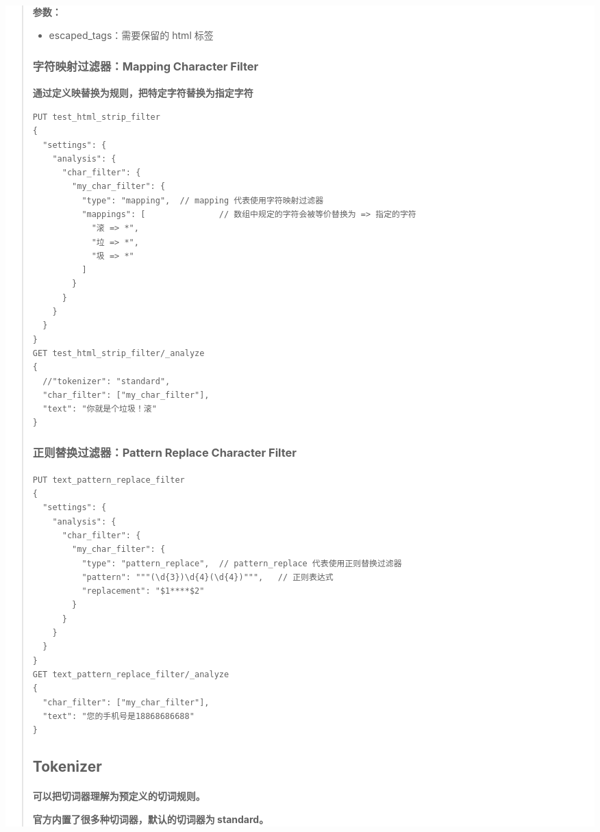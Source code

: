 > **参数：**
>
> * escaped_tags：需要保留的 html 标签
>
> ###  字符映射过滤器：Mapping Character Filter
>
> **通过定义映替换为规则，把特定字符替换为指定字符**
>
> ```
> PUT test_html_strip_filter
> {
>   "settings": {
>     "analysis": {
>       "char_filter": {
>         "my_char_filter": {
>           "type": "mapping",	// mapping 代表使用字符映射过滤器
>           "mappings": [				// 数组中规定的字符会被等价替换为 => 指定的字符
>             "滚 => *",
>             "垃 => *",
>             "圾 => *"
>           ]
>         }
>       }
>     }
>   }
> }
> GET test_html_strip_filter/_analyze
> {
>   //"tokenizer": "standard", 
>   "char_filter": ["my_char_filter"],
>   "text": "你就是个垃圾！滚"
> }
> ```
>
> ### 正则替换过滤器：Pattern Replace Character Filter
>
> ```
> PUT text_pattern_replace_filter
> {
>   "settings": {
>     "analysis": {
>       "char_filter": {
>         "my_char_filter": {
>           "type": "pattern_replace",	// pattern_replace 代表使用正则替换过滤器
>           "pattern": """(\d{3})\d{4}(\d{4})""",	// 正则表达式
>           "replacement": "$1****$2"
>         }
>       }
>     }
>   }
> }
> GET text_pattern_replace_filter/_analyze
> {
>   "char_filter": ["my_char_filter"],
>   "text": "您的手机号是18868686688"
> }
> ```
>
> ## Tokenizer
>
> **可以把切词器理解为预定义的切词规则。**
>
> **官方内置了很多种切词器，默认的切词器为 standard。**
>